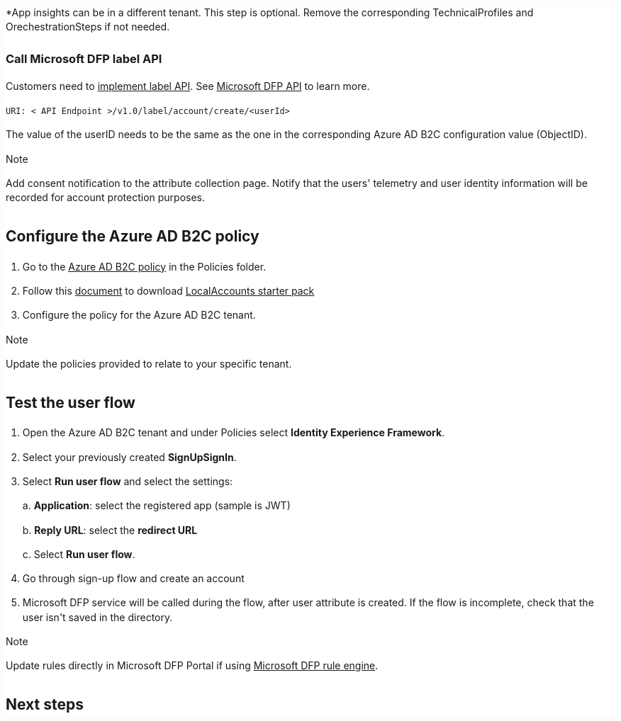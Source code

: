 *App insights can be in a different tenant. This step is optional. Remove the corresponding TechnicalProfiles and OrechestrationSteps if not needed.

### Call Microsoft DFP label API

Customers need to [implement label API](https://docs.microsoft.com/dynamics365/fraud-protection/integrate-ap-api). See [Microsoft DFP API](https://apidocs.microsoft.com/services/dynamics365fraudprotection#/AccountProtection/v1.0) to learn more.

`URI: < API Endpoint >/v1.0/label/account/create/<userId>`

The value of the userID needs to be the same as the one in the corresponding Azure AD B2C configuration value (ObjectID).

>[!NOTE]
>Add consent notification to the attribute collection page. Notify that the users' telemetry and user identity information will be recorded for account protection purposes.

## Configure the Azure AD B2C policy

1. Go to the [Azure AD B2C policy](https://github.com/azure-ad-b2c/partner-integrations/tree/master/samples/Dynamics-Fraud-Protection/Policies) in the Policies folder.

2. Follow this [document](https://docs.microsoft.com/azure/active-directory-b2c/custom-policy-get-started?tabs=applications#custom-policy-starter-pack) to download [LocalAccounts starter pack](https://github.com/Azure-Samples/active-directory-b2c-custom-policy-starterpack/tree/master/LocalAccounts)

3. Configure the policy for the Azure AD B2C tenant.

>[!NOTE]
>Update the policies provided to relate to your specific tenant.

## Test the user flow

1. Open the Azure AD B2C tenant and under Policies select **Identity Experience Framework**.

2. Select your previously created **SignUpSignIn**.

3. Select **Run user flow** and select the settings:

   a. **Application**: select the registered app (sample is JWT)

   b. **Reply URL**: select the **redirect URL**

   c. Select **Run user flow**.

4. Go through sign-up flow and create an account

5. Microsoft DFP service will be called during the flow, after user attribute is created. If the flow is incomplete, check that the user isn't saved in the directory.

>[!NOTE]
>Update rules directly in Microsoft DFP Portal if using [Microsoft DFP rule engine](https://docs.microsoft.com/dynamics365/fraud-protection/rules).

## Next steps
